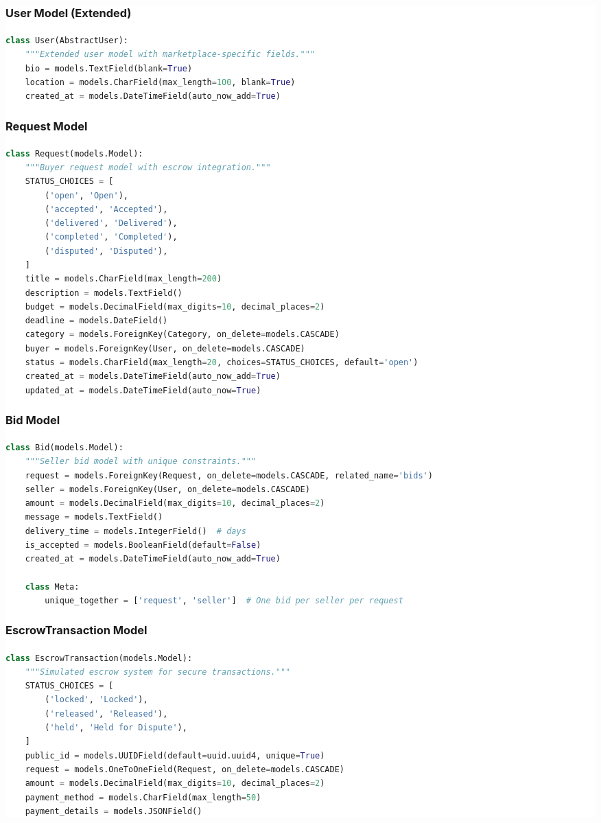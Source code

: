 ### User Model (Extended)

```python
class User(AbstractUser):
    """Extended user model with marketplace-specific fields."""
    bio = models.TextField(blank=True)
    location = models.CharField(max_length=100, blank=True)
    created_at = models.DateTimeField(auto_now_add=True)
```

### Request Model

```python
class Request(models.Model):
    """Buyer request model with escrow integration."""
    STATUS_CHOICES = [
        ('open', 'Open'),
        ('accepted', 'Accepted'),
        ('delivered', 'Delivered'),
        ('completed', 'Completed'),
        ('disputed', 'Disputed'),
    ]
    title = models.CharField(max_length=200)
    description = models.TextField()
    budget = models.DecimalField(max_digits=10, decimal_places=2)
    deadline = models.DateField()
    category = models.ForeignKey(Category, on_delete=models.CASCADE)
    buyer = models.ForeignKey(User, on_delete=models.CASCADE)
    status = models.CharField(max_length=20, choices=STATUS_CHOICES, default='open')
    created_at = models.DateTimeField(auto_now_add=True)
    updated_at = models.DateTimeField(auto_now=True)
```

### Bid Model

```python
class Bid(models.Model):
    """Seller bid model with unique constraints."""
    request = models.ForeignKey(Request, on_delete=models.CASCADE, related_name='bids')
    seller = models.ForeignKey(User, on_delete=models.CASCADE)
    amount = models.DecimalField(max_digits=10, decimal_places=2)
    message = models.TextField()
    delivery_time = models.IntegerField()  # days
    is_accepted = models.BooleanField(default=False)
    created_at = models.DateTimeField(auto_now_add=True)

    class Meta:
        unique_together = ['request', 'seller']  # One bid per seller per request
```

### EscrowTransaction Model

```python
class EscrowTransaction(models.Model):
    """Simulated escrow system for secure transactions."""
    STATUS_CHOICES = [
        ('locked', 'Locked'),
        ('released', 'Released'),
        ('held', 'Held for Dispute'),
    ]
    public_id = models.UUIDField(default=uuid.uuid4, unique=True)
    request = models.OneToOneField(Request, on_delete=models.CASCADE)
    amount = models.DecimalField(max_digits=10, decimal_places=2)
    payment_method = models.CharField(max_length=50)
    payment_details = models.JSONField()
```